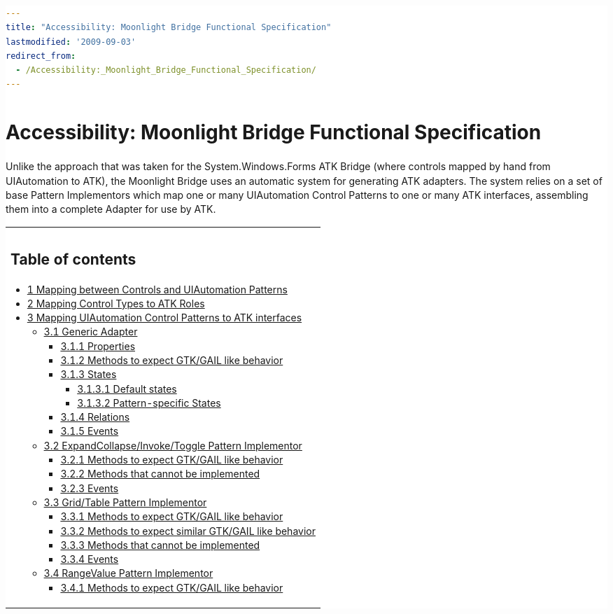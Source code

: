 ```yaml
---
title: "Accessibility: Moonlight Bridge Functional Specification"
lastmodified: '2009-09-03'
redirect_from:
  - /Accessibility:_Moonlight_Bridge_Functional_Specification/
---
```


Accessibility: Moonlight Bridge Functional Specification
========================================================

Unlike the approach that was taken for the System.Windows.Forms ATK Bridge (where controls mapped by hand from UIAutomation to ATK), the Moonlight Bridge uses an automatic system for generating ATK adapters. The system relies on a set of base Pattern Implementors which map one or many UIAutomation Control Patterns to one or many ATK interfaces, assembling them into a complete Adapter for use by ATK.

<table>
<col width="100%" />
<tbody>
<tr class="odd">
<td align="left"><h2>Table of contents</h2>
<ul>
<li><a href="#mapping-between-controls-and-uiautomation-patterns">1 Mapping between Controls and UIAutomation Patterns</a></li>
<li><a href="#mapping-control-types-to-atk-roles">2 Mapping Control Types to ATK Roles</a></li>
<li><a href="#mapping-uiautomation-control-patterns-to-atk-interfaces">3 Mapping UIAutomation Control Patterns to ATK interfaces</a>
<ul>
<li><a href="#generic-adapter">3.1 Generic Adapter</a>
<ul>
<li><a href="#properties">3.1.1 Properties</a></li>
<li><a href="#methods-to-expect-gtkgail-like-behavior">3.1.2 Methods to expect GTK/GAIL like behavior</a></li>
<li><a href="#states">3.1.3 States</a>
<ul>
<li><a href="#default-states">3.1.3.1 Default states</a></li>
<li><a href="#pattern-specific-states">3.1.3.2 Pattern-specific States</a></li>
</ul></li>
<li><a href="#relations">3.1.4 Relations</a></li>
<li><a href="#events">3.1.5 Events</a></li>
</ul></li>
<li><a href="#expandcollapseinvoketoggle-pattern-implementor">3.2 ExpandCollapse/Invoke/Toggle Pattern Implementor</a>
<ul>
<li><a href="#methods-to-expect-gtkgail-like-behavior_2">3.2.1 Methods to expect GTK/GAIL like behavior</a></li>
<li><a href="#methods-that-cannot-be-implemented">3.2.2 Methods that cannot be implemented</a></li>
<li><a href="#events_2">3.2.3 Events</a></li>
</ul></li>
<li><a href="#gridtable-pattern-implementor">3.3 Grid/Table Pattern Implementor</a>
<ul>
<li><a href="#methods-to-expect-gtkgail-like-behavior_3">3.3.1 Methods to expect GTK/GAIL like behavior</a></li>
<li><a href="#methods-to-expect-similar-gtkgail-like-behavior">3.3.2 Methods to expect similar GTK/GAIL like behavior</a></li>
<li><a href="#methods-that-cannot-be-implemented_2">3.3.3 Methods that cannot be implemented</a></li>
<li><a href="#events_3">3.3.4 Events</a></li>
</ul></li>
<li><a href="#rangevalue-pattern-implementor">3.4 RangeValue Pattern Implementor</a>
<ul>
<li><a href="#methods-to-expect-gtkgail-like-behavior_4">3.4.1 Methods to expect GTK/GAIL like behavior</a></li>